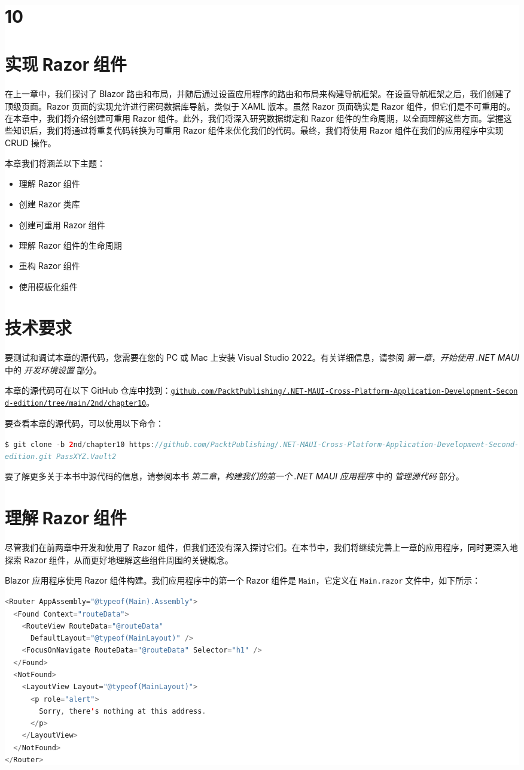 # 10

# 实现 Razor 组件

在上一章中，我们探讨了 Blazor 路由和布局，并随后通过设置应用程序的路由和布局来构建导航框架。在设置导航框架之后，我们创建了顶级页面。Razor 页面的实现允许进行密码数据库导航，类似于 XAML 版本。虽然 Razor 页面确实是 Razor 组件，但它们是不可重用的。在本章中，我们将介绍创建可重用 Razor 组件。此外，我们将深入研究数据绑定和 Razor 组件的生命周期，以全面理解这些方面。掌握这些知识后，我们将通过将重复代码转换为可重用 Razor 组件来优化我们的代码。最终，我们将使用 Razor 组件在我们的应用程序中实现 CRUD 操作。

本章我们将涵盖以下主题：

+   理解 Razor 组件

+   创建 Razor 类库

+   创建可重用 Razor 组件

+   理解 Razor 组件的生命周期

+   重构 Razor 组件

+   使用模板化组件

# 技术要求

要测试和调试本章的源代码，您需要在您的 PC 或 Mac 上安装 Visual Studio 2022。有关详细信息，请参阅 *第一章*，*开始使用 .NET MAUI* 中的 *开发环境设置* 部分。

本章的源代码可在以下 GitHub 仓库中找到：[`github.com/PacktPublishing/.NET-MAUI-Cross-Platform-Application-Development-Second-edition/tree/main/2nd/chapter10`](https://github.com/PacktPublishing/.NET-MAUI-Cross-Platform-Application-Development-Second-edition/tree/d5302ca26a3c362a291785a9771d87ad8552bdb2)。

要查看本章的源代码，可以使用以下命令：

```swift
$ git clone -b 2nd/chapter10 https://github.com/PacktPublishing/.NET-MAUI-Cross-Platform-Application-Development-Second-edition.git PassXYZ.Vault2 
```

要了解更多关于本书中源代码的信息，请参阅本书 *第二章*，*构建我们的第一个 .NET MAUI 应用程序* 中的 *管理源代码* 部分。

# 理解 Razor 组件

尽管我们在前两章中开发和使用了 Razor 组件，但我们还没有深入探讨它们。在本节中，我们将继续完善上一章的应用程序，同时更深入地探索 Razor 组件，从而更好地理解这些组件周围的关键概念。

Blazor 应用程序使用 Razor 组件构建。我们应用程序中的第一个 Razor 组件是 `Main`，它定义在 `Main.razor` 文件中，如下所示：

```swift
<Router AppAssembly="@typeof(Main).Assembly">
  <Found Context="routeData">
    <RouteView RouteData="@routeData"
      DefaultLayout="@typeof(MainLayout)" />
    <FocusOnNavigate RouteData="@routeData" Selector="h1" />
  </Found>
  <NotFound>
    <LayoutView Layout="@typeof(MainLayout)">
      <p role="alert">
        Sorry, there's nothing at this address.
      </p>
    </LayoutView>
  </NotFound>
</Router> 
```
